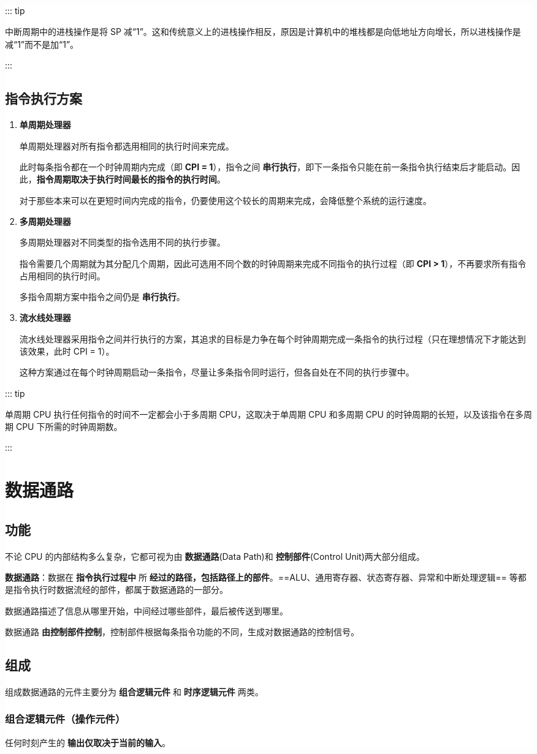 ::: tip

中断周期中的进栈操作是将 SP 减“1”。这和传统意义上的进栈操作相反，原因是计算机中的堆栈都是向低地址方向增长，所以进栈操作是减“1”而不是加“1”。

:::

##  指令执行方案

1. **单周期处理器**

   单周期处理器对所有指令都选用相同的执行时间来完成。

   此时每条指令都在一个时钟周期内完成（即 **CPI = 1**），指令之间 **串行执行**，即下一条指令只能在前一条指令执行结束后才能启动。因此，**指令周期取决于执行时间最长的指令的执行时间**。

   对于那些本来可以在更短时间内完成的指令，仍要使用这个较长的周期来完成，会降低整个系统的运行速度。

2. **多周期处理器**

   多周期处理器对不同类型的指令选用不同的执行步骤。

   指令需要几个周期就为其分配几个周期，因此可选用不同个数的时钟周期来完成不同指令的执行过程（即 **CPI > 1**），不再要求所有指令占用相同的执行时间。

   多指令周期方案中指令之间仍是 **串行执行**。

3. **流水线处理器**

   流水线处理器采用指令之间并行执行的方案，其追求的目标是力争在每个时钟周期完成一条指令的执行过程（只在理想情况下才能达到该效果，此时 CPI = 1）。

   这种方案通过在每个时钟周期启动一条指令，尽量让多条指令同时运行，但各自处在不同的执行步骤中。

::: tip

单周期 CPU 执行任何指令的时间不一定都会小于多周期 CPU，这取决于单周期 CPU 和多周期 CPU 的时钟周期的长短，以及该指令在多周期 CPU 下所需的时钟周期数。

:::

# 数据通路

## 功能

不论 CPU 的内部结构多么复杂，它都可视为由 **数据通路**(Data Path)和 **控制部件**(Control Unit)两大部分组成。

**数据通路**：数据在 **指令执行过程中** 所 **经过的路径，包括路径上的部件**。==ALU、通用寄存器、状态寄存器、异常和中断处理逻辑== 等都是指令执行时数据流经的部件，都属于数据通路的一部分。

数据通路描述了信息从哪里开始，中间经过哪些部件，最后被传送到哪里。

数据通路 **由控制部件控制**，控制部件根据每条指令功能的不同，生成对数据通路的控制信号。

## 组成

组成数据通路的元件主要分为 **组合逻辑元件** 和 **时序逻辑元件** 两类。

### 组合逻辑元件（操作元件）

任何时刻产生的 **输出仅取决于当前的输入**。
